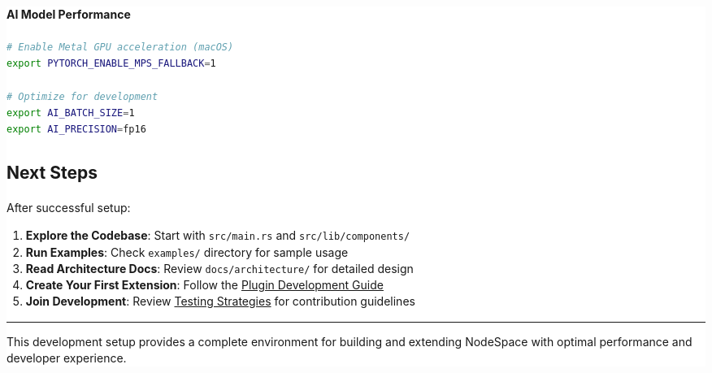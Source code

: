 #### AI Model Performance

```bash
# Enable Metal GPU acceleration (macOS)
export PYTORCH_ENABLE_MPS_FALLBACK=1

# Optimize for development
export AI_BATCH_SIZE=1
export AI_PRECISION=fp16
```

## Next Steps

After successful setup:

1. **Explore the Codebase**: Start with `src/main.rs` and `src/lib/components/`
2. **Run Examples**: Check `examples/` directory for sample usage
3. **Read Architecture Docs**: Review `docs/architecture/` for detailed design
4. **Create Your First Extension**: Follow the [Plugin Development Guide](../plugins/development-guide.md)
5. **Join Development**: Review [Testing Strategies](testing-strategies.md) for contribution guidelines

---

This development setup provides a complete environment for building and extending NodeSpace with optimal performance and developer experience.